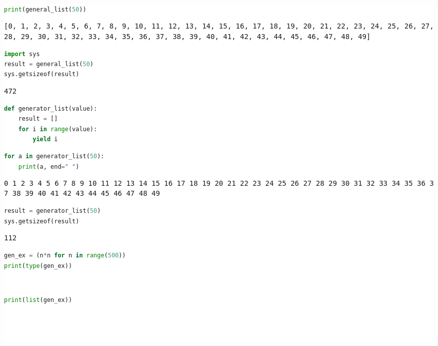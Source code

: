 ```python
print(general_list(50))
```

<pre>
[0, 1, 2, 3, 4, 5, 6, 7, 8, 9, 10, 11, 12, 13, 14, 15, 16, 17, 18, 19, 20, 21, 22, 23, 24, 25, 26, 27, 28, 29, 30, 31, 32, 33, 34, 35, 36, 37, 38, 39, 40, 41, 42, 43, 44, 45, 46, 47, 48, 49]
</pre>

```python
import sys
result = general_list(50)
sys.getsizeof(result)
```

<pre>
472
</pre>

```python
def generator_list(value):
    result = []
    for i in range(value):
        yield i
```

```python
for a in generator_list(50):
    print(a, end=" ")
```

<pre>
0 1 2 3 4 5 6 7 8 9 10 11 12 13 14 15 16 17 18 19 20 21 22 23 24 25 26 27 28 29 30 31 32 33 34 35 36 37 38 39 40 41 42 43 44 45 46 47 48 49 
</pre>

```python
result = generator_list(50)
sys.getsizeof(result)
```

<pre>
112
</pre>

```python
gen_ex = (n*n for n in range(500))
print(type(gen_ex))
```

<pre>
<class 'generator'>
</pre>

```python
print(list(gen_ex))
```

<pre>